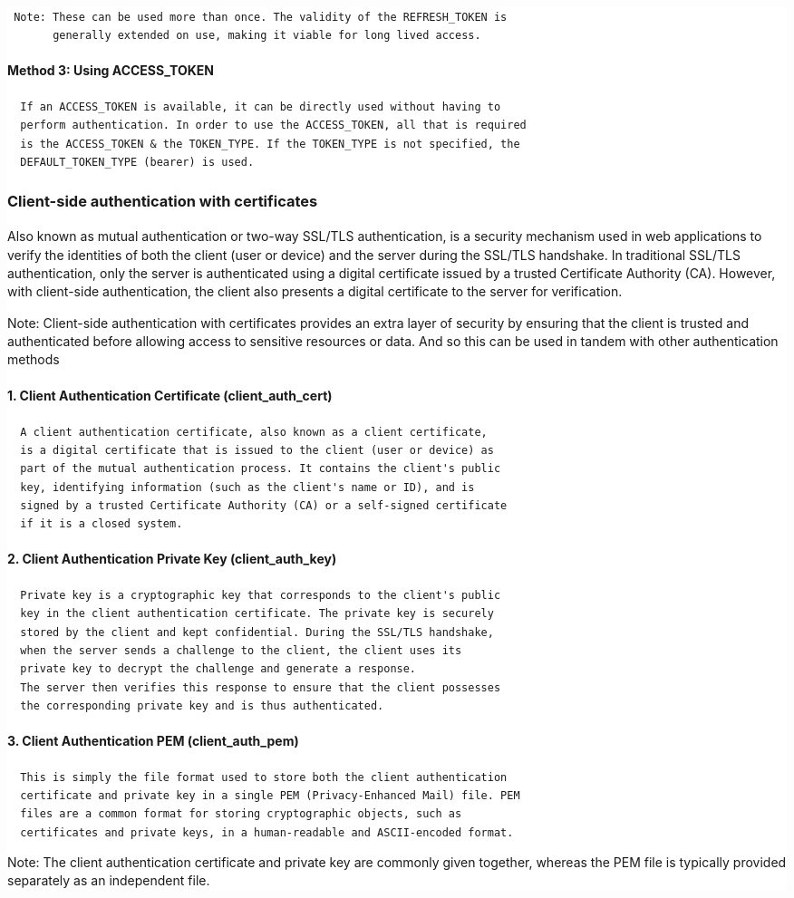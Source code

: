      Note: These can be used more than once. The validity of the REFRESH_TOKEN is
           generally extended on use, making it viable for long lived access.

#### Method 3: Using ACCESS_TOKEN

      If an ACCESS_TOKEN is available, it can be directly used without having to 
      perform authentication. In order to use the ACCESS_TOKEN, all that is required
      is the ACCESS_TOKEN & the TOKEN_TYPE. If the TOKEN_TYPE is not specified, the
      DEFAULT_TOKEN_TYPE (bearer) is used.


### Client-side authentication with certificates

Also known as mutual authentication or two-way SSL/TLS authentication, is a security mechanism used in web applications to
verify the identities of both the client (user or device) and the server during the SSL/TLS handshake. In traditional SSL/TLS
authentication, only the server is authenticated using a digital certificate issued by a trusted Certificate Authority (CA).
However, with client-side authentication, the client also presents a digital certificate to the server for verification.

Note:   Client-side authentication with certificates provides an extra layer of
        security by ensuring that the client is trusted and authenticated before
        allowing access to sensitive resources or data. And so this can be used 
        in tandem with other authentication methods

#### 1. Client Authentication Certificate (client_auth_cert)
   
      A client authentication certificate, also known as a client certificate,
      is a digital certificate that is issued to the client (user or device) as
      part of the mutual authentication process. It contains the client's public
      key, identifying information (such as the client's name or ID), and is
      signed by a trusted Certificate Authority (CA) or a self-signed certificate
      if it is a closed system.

#### 2. Client Authentication Private Key (client_auth_key)
   
      Private key is a cryptographic key that corresponds to the client's public
      key in the client authentication certificate. The private key is securely
      stored by the client and kept confidential. During the SSL/TLS handshake,
      when the server sends a challenge to the client, the client uses its 
      private key to decrypt the challenge and generate a response. 
      The server then verifies this response to ensure that the client possesses
      the corresponding private key and is thus authenticated.

#### 3. Client Authentication PEM (client_auth_pem)
   
      This is simply the file format used to store both the client authentication
      certificate and private key in a single PEM (Privacy-Enhanced Mail) file. PEM
      files are a common format for storing cryptographic objects, such as
      certificates and private keys, in a human-readable and ASCII-encoded format.

Note:   The client authentication certificate and private key are commonly given
        together, whereas the PEM file is typically provided separately as an 
        independent file.

